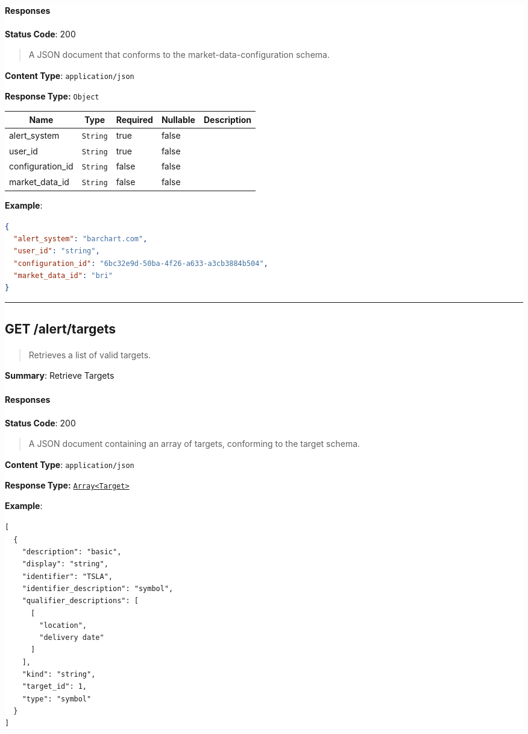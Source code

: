#### Responses

**Status Code**: 200

> A JSON document that conforms to the market-data-configuration schema.

**Content Type**: <code>application/json</code>

**Response Type:** <code>Object</code>
    
| Name | Type | Required | Nullable | Description |
| ---- | ---- | -------- | -------- | ----------- |
| alert_system | <code>String</code> | true | false |  |
| user_id | <code>String</code> | true | false |  |
| configuration_id | <code>String</code> | false | false |  |
| market_data_id | <code>String</code> | false | false |  |

**Example**:

```json
{
  "alert_system": "barchart.com",
  "user_id": "string",
  "configuration_id": "6bc32e9d-50ba-4f26-a633-a3cb3884b504",
  "market_data_id": "bri"
}
```

* * *

## GET /alert/targets 

> Retrieves a list of valid targets.

**Summary**: Retrieve Targets

#### Responses

**Status Code**: 200

> A JSON document containing an array of targets, conforming to the target schema.

**Content Type**: <code>application/json</code>

**Response Type:** [<code>Array&lt;Target&gt;</code>](/content/api/components?id=schemasTarget)

**Example**:

```
[
  {
    "description": "basic",
    "display": "string",
    "identifier": "TSLA",
    "identifier_description": "symbol",
    "qualifier_descriptions": [
      [
        "location",
        "delivery date"
      ]
    ],
    "kind": "string",
    "target_id": 1,
    "type": "symbol"
  }
]
```
